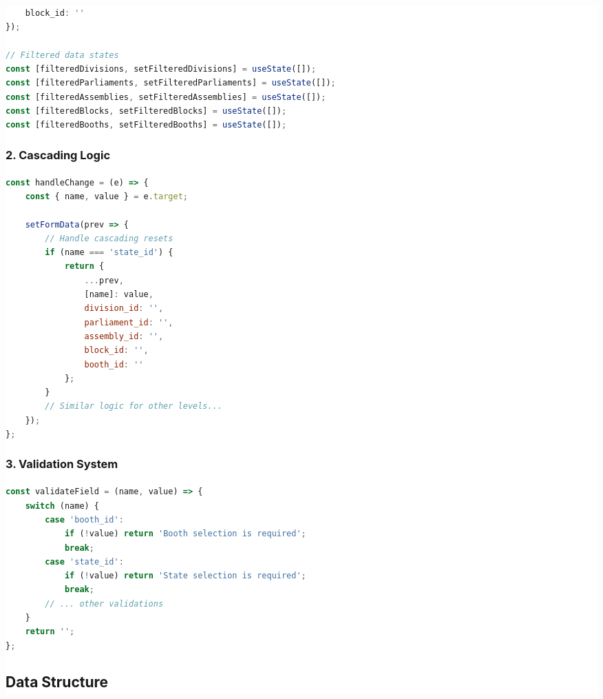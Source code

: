 ```javascript
    block_id: ''
});

// Filtered data states
const [filteredDivisions, setFilteredDivisions] = useState([]);
const [filteredParliaments, setFilteredParliaments] = useState([]);
const [filteredAssemblies, setFilteredAssemblies] = useState([]);
const [filteredBlocks, setFilteredBlocks] = useState([]);
const [filteredBooths, setFilteredBooths] = useState([]);
```

### 2. Cascading Logic
```javascript
const handleChange = (e) => {
    const { name, value } = e.target;
    
    setFormData(prev => {
        // Handle cascading resets
        if (name === 'state_id') {
            return {
                ...prev,
                [name]: value,
                division_id: '',
                parliament_id: '',
                assembly_id: '',
                block_id: '',
                booth_id: ''
            };
        }
        // Similar logic for other levels...
    });
};
```

### 3. Validation System
```javascript
const validateField = (name, value) => {
    switch (name) {
        case 'booth_id':
            if (!value) return 'Booth selection is required';
            break;
        case 'state_id':
            if (!value) return 'State selection is required';
            break;
        // ... other validations
    }
    return '';
};
```

## Data Structure
